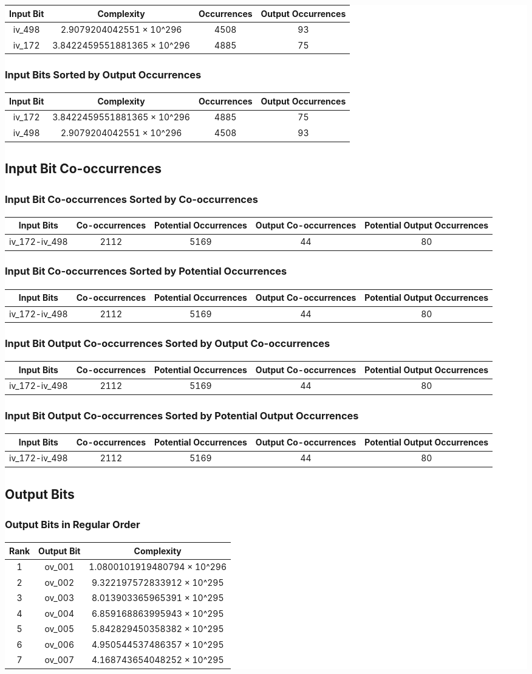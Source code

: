 | Input Bit | Complexity | Occurrences | Output Occurrences |
|:---------:|:----------:|:-----------:|:------------------:|
| iv_498 | 2.9079204042551 × 10^296 | 4508 | 93 |
| iv_172 | 3.8422459551881365 × 10^296 | 4885 | 75 |

### Input Bits Sorted by Output Occurrences

| Input Bit | Complexity | Occurrences | Output Occurrences |
|:---------:|:----------:|:-----------:|:------------------:|
| iv_172 | 3.8422459551881365 × 10^296 | 4885 | 75 |
| iv_498 | 2.9079204042551 × 10^296 | 4508 | 93 |

## Input Bit Co-occurrences

### Input Bit Co-occurrences Sorted by Co-occurrences

| Input Bits | Co-occurrences | Potential Occurrences | Output Co-occurrences | Potential Output Occurrences |
|:----------:|:--------------:|:---------------------:|:---------------------:|:----------------------------:|
| iv_172-iv_498 | 2112 | 5169 | 44 | 80 |

### Input Bit Co-occurrences Sorted by Potential Occurrences

| Input Bits | Co-occurrences | Potential Occurrences | Output Co-occurrences | Potential Output Occurrences |
|:----------:|:--------------:|:---------------------:|:---------------------:|:----------------------------:|
| iv_172-iv_498 | 2112 | 5169 | 44 | 80 |

### Input Bit Output Co-occurrences Sorted by Output Co-occurrences

| Input Bits | Co-occurrences | Potential Occurrences | Output Co-occurrences | Potential Output Occurrences |
|:----------:|:--------------:|:---------------------:|:---------------------:|:----------------------------:|
| iv_172-iv_498 | 2112 | 5169 | 44 | 80 |

### Input Bit Output Co-occurrences Sorted by Potential Output Occurrences

| Input Bits | Co-occurrences | Potential Occurrences | Output Co-occurrences | Potential Output Occurrences |
|:----------:|:--------------:|:---------------------:|:---------------------:|:----------------------------:|
| iv_172-iv_498 | 2112 | 5169 | 44 | 80 |

## Output Bits

### Output Bits in Regular Order

| Rank | Output Bit | Complexity |
|:----:|:----------:|:----------:|
| 1 | ov_001 | 1.0800101919480794 × 10^296 |
| 2 | ov_002 | 9.322197572833912 × 10^295 |
| 3 | ov_003 | 8.013903365965391 × 10^295 |
| 4 | ov_004 | 6.859168863995943 × 10^295 |
| 5 | ov_005 | 5.842829450358382 × 10^295 |
| 6 | ov_006 | 4.950544537486357 × 10^295 |
| 7 | ov_007 | 4.168743654048252 × 10^295 |
